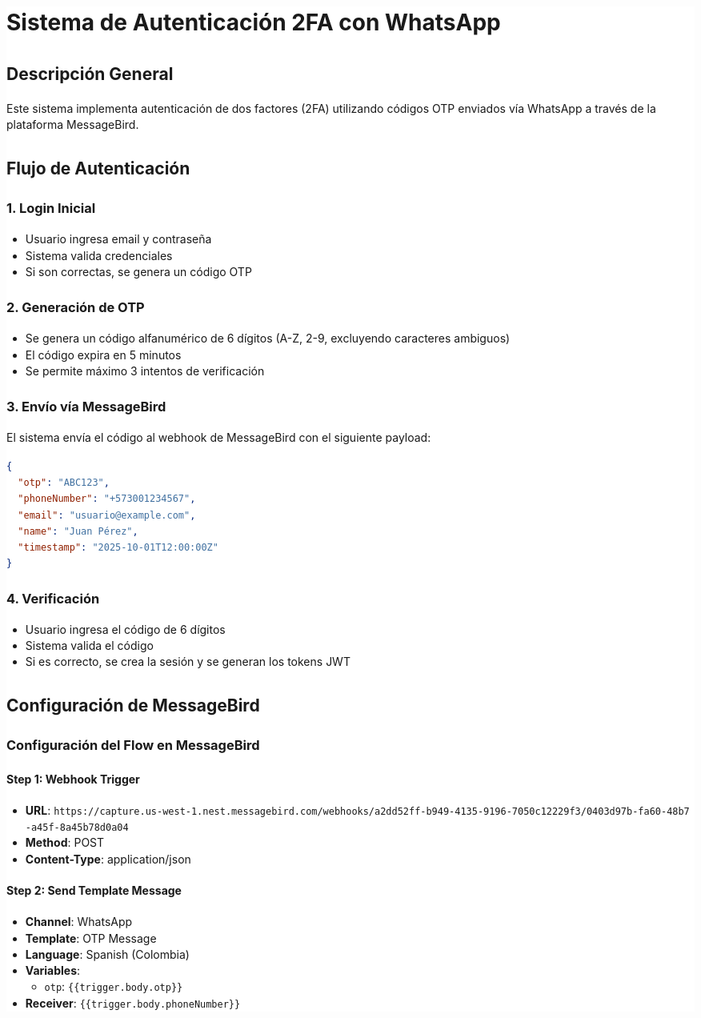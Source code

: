 # Sistema de Autenticación 2FA con WhatsApp

## Descripción General

Este sistema implementa autenticación de dos factores (2FA) utilizando códigos OTP enviados vía WhatsApp a través de la plataforma MessageBird.

## Flujo de Autenticación

### 1. Login Inicial
- Usuario ingresa email y contraseña
- Sistema valida credenciales
- Si son correctas, se genera un código OTP

### 2. Generación de OTP
- Se genera un código alfanumérico de 6 dígitos (A-Z, 2-9, excluyendo caracteres ambiguos)
- El código expira en 5 minutos
- Se permite máximo 3 intentos de verificación

### 3. Envío vía MessageBird
El sistema envía el código al webhook de MessageBird con el siguiente payload:

```json
{
  "otp": "ABC123",
  "phoneNumber": "+573001234567",
  "email": "usuario@example.com",
  "name": "Juan Pérez",
  "timestamp": "2025-10-01T12:00:00Z"
}
```

### 4. Verificación
- Usuario ingresa el código de 6 dígitos
- Sistema valida el código
- Si es correcto, se crea la sesión y se generan los tokens JWT

## Configuración de MessageBird

### Configuración del Flow en MessageBird

#### Step 1: Webhook Trigger
- **URL**: `https://capture.us-west-1.nest.messagebird.com/webhooks/a2dd52ff-b949-4135-9196-7050c12229f3/0403d97b-fa60-48b7-a45f-8a45b78d0a04`
- **Method**: POST
- **Content-Type**: application/json

#### Step 2: Send Template Message
- **Channel**: WhatsApp
- **Template**: OTP Message
- **Language**: Spanish (Colombia)
- **Variables**:
  - `otp`: `{{trigger.body.otp}}`
- **Receiver**: `{{trigger.body.phoneNumber}}`
